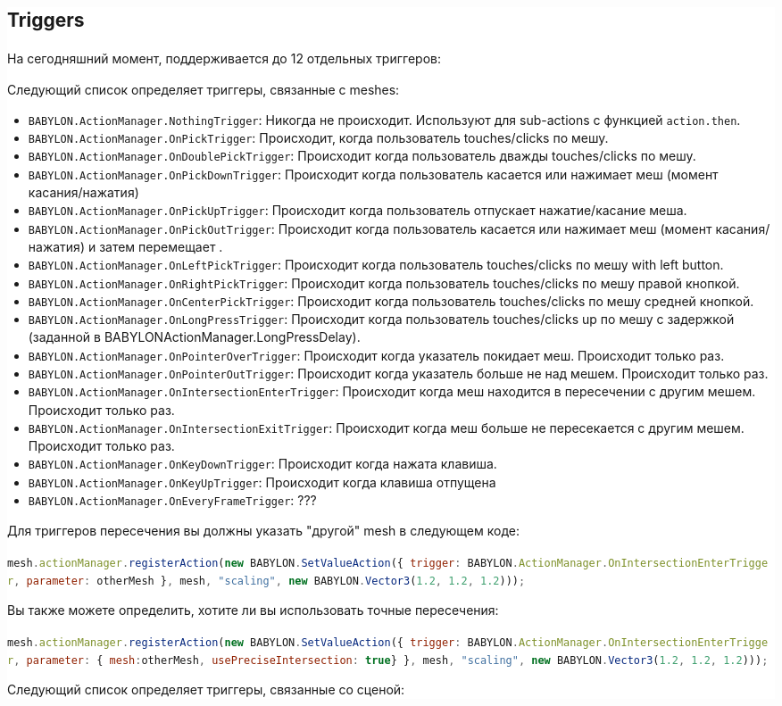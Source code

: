 ## Triggers

На сегодняшний момент, поддерживается до 12 отдельных триггеров:

Следующий список определяет триггеры, связанные с meshes:

* `BABYLON.ActionManager.NothingTrigger`: Никогда не происходит. Используют для sub-actions с функцией `action.then`.
* `BABYLON.ActionManager.OnPickTrigger`: Происходит, когда пользователь touches/clicks по мешу.
* `BABYLON.ActionManager.OnDoublePickTrigger`: Происходит когда пользователь дважды touches/clicks по мешу.
* `BABYLON.ActionManager.OnPickDownTrigger`: Происходит когда пользователь касается или нажимает меш (момент касания/нажатия)
* `BABYLON.ActionManager.OnPickUpTrigger`: Происходит когда пользователь отпускает нажатие/касание меша.
* `BABYLON.ActionManager.OnPickOutTrigger`: Происходит когда пользователь касается или нажимает меш (момент касания/нажатия) и затем перемещает .
* `BABYLON.ActionManager.OnLeftPickTrigger`: Происходит когда пользователь touches/clicks по мешу with left button.
* `BABYLON.ActionManager.OnRightPickTrigger`: Происходит когда пользователь touches/clicks по мешу правой кнопкой.
* `BABYLON.ActionManager.OnCenterPickTrigger`: Происходит когда пользователь touches/clicks по мешу средней кнопкой.
* `BABYLON.ActionManager.OnLongPressTrigger`: Происходит когда пользователь touches/clicks up по мешу с задержкой (заданной в BABYLONActionManager.LongPressDelay).
* `BABYLON.ActionManager.OnPointerOverTrigger`: Происходит когда указатель покидает меш. Происходит только раз.
* `BABYLON.ActionManager.OnPointerOutTrigger`: Происходит когда указатель больше не над мешем. Происходит только раз.
* `BABYLON.ActionManager.OnIntersectionEnterTrigger`: Происходит когда меш находится в пересечении с другим мешем. Происходит только раз.
* `BABYLON.ActionManager.OnIntersectionExitTrigger`: Происходит когда меш больше не пересекается с другим мешем. Происходит только раз.
* `BABYLON.ActionManager.OnKeyDownTrigger`: Происходит когда нажата клавиша.
* `BABYLON.ActionManager.OnKeyUpTrigger`: Происходит когда клавиша отпущена
* `BABYLON.ActionManager.OnEveryFrameTrigger`: ???

Для триггеров пересечения вы должны указать "другой" mesh в следующем коде:

```javascript
mesh.actionManager.registerAction(new BABYLON.SetValueAction({ trigger: BABYLON.ActionManager.OnIntersectionEnterTrigger, parameter: otherMesh }, mesh, "scaling", new BABYLON.Vector3(1.2, 1.2, 1.2)));
```

Вы также можете определить, хотите ли вы использовать точные пересечения:

```javascript
mesh.actionManager.registerAction(new BABYLON.SetValueAction({ trigger: BABYLON.ActionManager.OnIntersectionEnterTrigger, parameter: { mesh:otherMesh, usePreciseIntersection: true} }, mesh, "scaling", new BABYLON.Vector3(1.2, 1.2, 1.2)));
```

Следующий список определяет триггеры, связанные со сценой:
